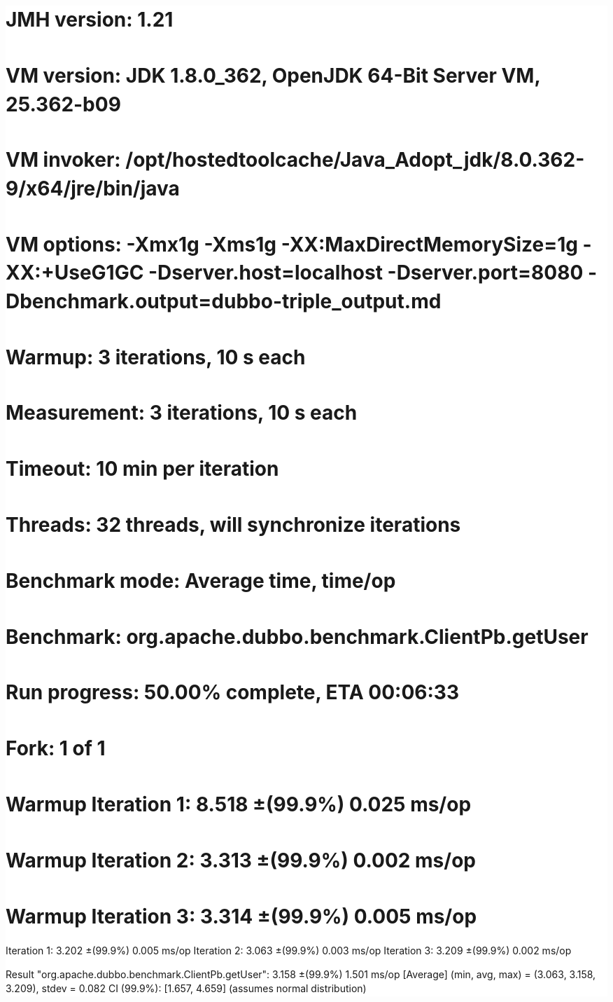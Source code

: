 
# JMH version: 1.21
# VM version: JDK 1.8.0_362, OpenJDK 64-Bit Server VM, 25.362-b09
# VM invoker: /opt/hostedtoolcache/Java_Adopt_jdk/8.0.362-9/x64/jre/bin/java
# VM options: -Xmx1g -Xms1g -XX:MaxDirectMemorySize=1g -XX:+UseG1GC -Dserver.host=localhost -Dserver.port=8080 -Dbenchmark.output=dubbo-triple_output.md
# Warmup: 3 iterations, 10 s each
# Measurement: 3 iterations, 10 s each
# Timeout: 10 min per iteration
# Threads: 32 threads, will synchronize iterations
# Benchmark mode: Average time, time/op
# Benchmark: org.apache.dubbo.benchmark.ClientPb.getUser

# Run progress: 50.00% complete, ETA 00:06:33
# Fork: 1 of 1
# Warmup Iteration   1: 8.518 ±(99.9%) 0.025 ms/op
# Warmup Iteration   2: 3.313 ±(99.9%) 0.002 ms/op
# Warmup Iteration   3: 3.314 ±(99.9%) 0.005 ms/op
Iteration   1: 3.202 ±(99.9%) 0.005 ms/op
Iteration   2: 3.063 ±(99.9%) 0.003 ms/op
Iteration   3: 3.209 ±(99.9%) 0.002 ms/op


Result "org.apache.dubbo.benchmark.ClientPb.getUser":
  3.158 ±(99.9%) 1.501 ms/op [Average]
  (min, avg, max) = (3.063, 3.158, 3.209), stdev = 0.082
  CI (99.9%): [1.657, 4.659] (assumes normal distribution)
